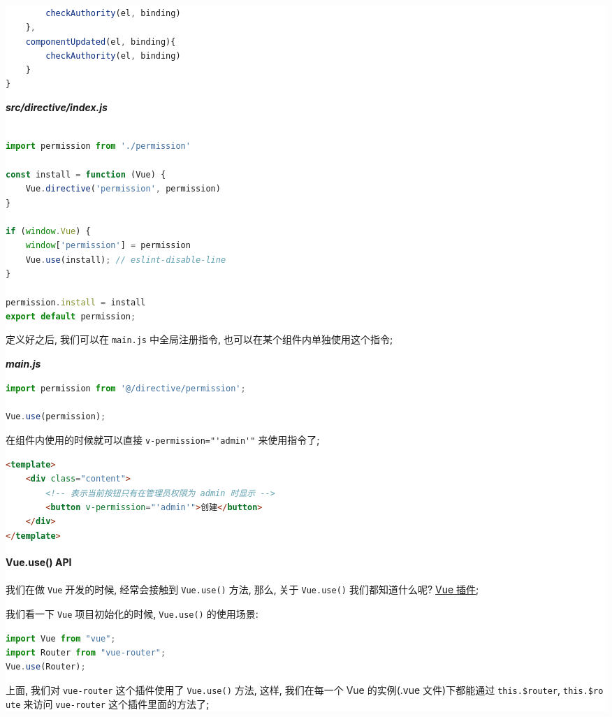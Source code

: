 ```js
        checkAuthority(el, binding)
    },
    componentUpdated(el, binding){
        checkAuthority(el, binding)
    }
}
```

***src/directive/index.js***
```js

import permission from './permission'

const install = function (Vue) {
    Vue.directive('permission', permission)
}

if (window.Vue) {
    window['permission'] = permission
    Vue.use(install); // eslint-disable-line
}

permission.install = install
export default permission;
```

定义好之后, 我们可以在 `main.js` 中全局注册指令, 也可以在某个组件内单独使用这个指令;

***main.js***
```js
import permission from '@/directive/permission';

Vue.use(permission);
```

在组件内使用的时候就可以直接 `v-permission="'admin'"` 来使用指令了;

```html
<template>
	<div class="content">
		<!-- 表示当前按钮只有在管理员权限为 admin 时显示 -->
		<button v-permission="'admin'">创建</button>
	</div>
</template>
```

#### Vue.use() API
 
我们在做 ` Vue ` 开发的时候, 经常会接触到 `Vue.use()` 方法, 那么, 关于 `Vue.use()` 我们都知道什么呢? [Vue 插件](https://cn.vuejs.org/v2/guide/plugins.html);

我们看一下 `Vue` 项目初始化的时候, `Vue.use()` 的使用场景:

`````javascript
import Vue from "vue";
import Router from "vue-router";
Vue.use(Router);
`````
上面, 我们对 `vue-router` 这个插件使用了 `Vue.use()` 方法,  这样, 我们在每一个 Vue 的实例(.vue 文件)下都能通过 `this.$router`, `this.$route` 来访问 `vue-router` 这个插件里面的方法了;
